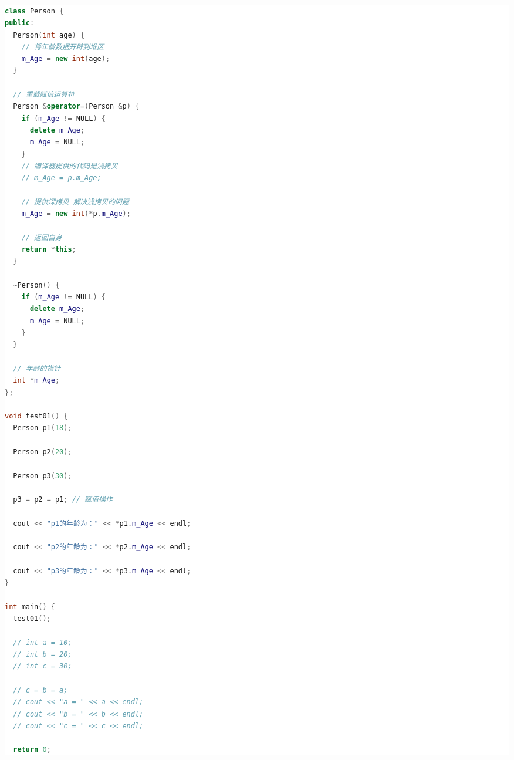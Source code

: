 ```C++
class Person {
public:
  Person(int age) {
    // 将年龄数据开辟到堆区
    m_Age = new int(age);
  }

  // 重载赋值运算符
  Person &operator=(Person &p) {
    if (m_Age != NULL) {
      delete m_Age;
      m_Age = NULL;
    }
    // 编译器提供的代码是浅拷贝
    // m_Age = p.m_Age;

    // 提供深拷贝 解决浅拷贝的问题
    m_Age = new int(*p.m_Age);

    // 返回自身
    return *this;
  }

  ~Person() {
    if (m_Age != NULL) {
      delete m_Age;
      m_Age = NULL;
    }
  }

  // 年龄的指针
  int *m_Age;
};

void test01() {
  Person p1(18);

  Person p2(20);

  Person p3(30);

  p3 = p2 = p1; // 赋值操作

  cout << "p1的年龄为：" << *p1.m_Age << endl;

  cout << "p2的年龄为：" << *p2.m_Age << endl;

  cout << "p3的年龄为：" << *p3.m_Age << endl;
}

int main() {
  test01();

  // int a = 10;
  // int b = 20;
  // int c = 30;

  // c = b = a;
  // cout << "a = " << a << endl;
  // cout << "b = " << b << endl;
  // cout << "c = " << c << endl;

  return 0;
```